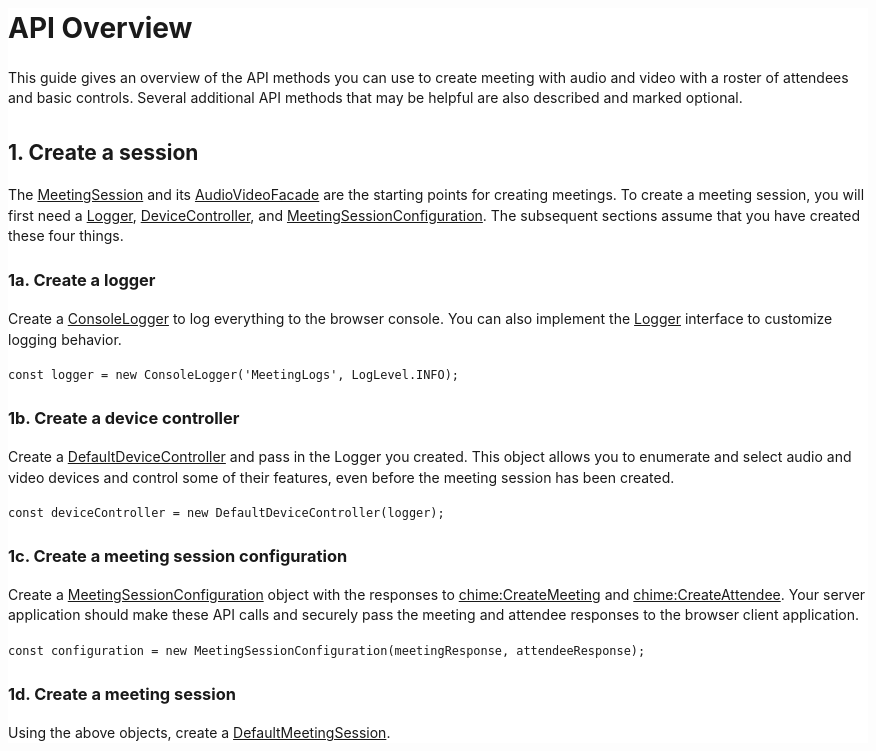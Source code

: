# API Overview

This guide gives an overview of the API methods you can use to create meeting with audio and video with a roster of attendees and basic controls. Several additional API methods that may be helpful are also described and marked optional.

## 1. Create a session

The [MeetingSession](https://aws.github.io/amazon-chime-sdk-js/interfaces/meetingsession.html) and its [AudioVideoFacade](https://aws.github.io/amazon-chime-sdk-js/interfaces/meetingsession.html#audiovideo) are the starting points for creating meetings. To create a meeting session, you will first need a [Logger](https://aws.github.io/amazon-chime-sdk-js/interfaces/logger.html), [DeviceController](https://aws.github.io/amazon-chime-sdk-js/interfaces/devicecontrollerbasedmediastreambroker.html), and [MeetingSessionConfiguration](https://aws.github.io/amazon-chime-sdk-js/classes/meetingsessionconfiguration.html). The subsequent sections assume that you have created these four things.

### 1a. Create a logger

Create a [ConsoleLogger](https://aws.github.io/amazon-chime-sdk-js/classes/consolelogger.html) to log everything to the browser console. You can also implement the [Logger](https://aws.github.io/amazon-chime-sdk-js/interfaces/logger.html) interface to customize logging behavior.

```
const logger = new ConsoleLogger('MeetingLogs', LogLevel.INFO);
```

### 1b. Create a device controller

Create a [DefaultDeviceController](https://aws.github.io/amazon-chime-sdk-js/classes/defaultdevicecontroller.html#constructor) and pass in the Logger you created. This object allows you to enumerate and select audio and video devices and control some of their features, even before the meeting session has been created.

```
const deviceController = new DefaultDeviceController(logger);
```

### 1c. Create a meeting session configuration

Create a [MeetingSessionConfiguration](https://aws.github.io/amazon-chime-sdk-js/classes/meetingsessionconfiguration.html#constructor) object with the responses to [chime:CreateMeeting](https://docs.aws.amazon.com/chime/latest/APIReference/API_CreateMeeting.html) and [chime:CreateAttendee](https://docs.aws.amazon.com/chime/latest/APIReference/API_CreateAttendee.html). Your server application should make these API calls and securely pass the meeting and attendee responses to the browser client application.

```
const configuration = new MeetingSessionConfiguration(meetingResponse, attendeeResponse);
```

### 1d. Create a meeting session

Using the above objects, create a [DefaultMeetingSession](https://aws.github.io/amazon-chime-sdk-js/classes/defaultmeetingsession.html#constructor).
